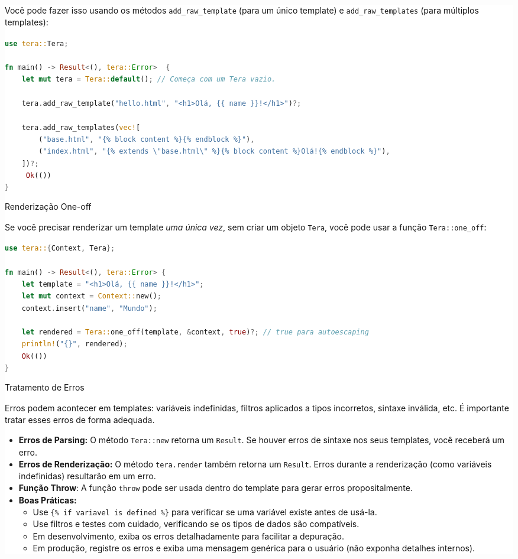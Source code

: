 Você pode fazer isso usando os métodos `add_raw_template` (para um único template) e `add_raw_templates` (para múltiplos templates):

```rust
use tera::Tera;

fn main() -> Result<(), tera::Error>  {
    let mut tera = Tera::default(); // Começa com um Tera vazio.

    tera.add_raw_template("hello.html", "<h1>Olá, {{ name }}!</h1>")?;

    tera.add_raw_templates(vec![
        ("base.html", "{% block content %}{% endblock %}"),
        ("index.html", "{% extends \"base.html\" %}{% block content %}Olá!{% endblock %}"),
    ])?;
     Ok(())
}
```

Renderização One-off

Se você precisar renderizar um template *uma única vez*, sem criar um objeto `Tera`, você pode usar a função `Tera::one_off`:

```rust
use tera::{Context, Tera};

fn main() -> Result<(), tera::Error> {
    let template = "<h1>Olá, {{ name }}!</h1>";
    let mut context = Context::new();
    context.insert("name", "Mundo");

    let rendered = Tera::one_off(template, &context, true)?; // true para autoescaping
    println!("{}", rendered);
    Ok(())
}
```
Tratamento de Erros

Erros podem acontecer em templates: variáveis indefinidas, filtros aplicados a tipos incorretos, sintaxe inválida, etc.  É importante tratar esses erros de forma adequada.

*   **Erros de Parsing:**  O método `Tera::new` retorna um `Result`. Se houver erros de sintaxe nos seus templates, você receberá um erro.
*   **Erros de Renderização:**  O método `tera.render` também retorna um `Result`.  Erros durante a renderização (como variáveis indefinidas) resultarão em um erro.
*  **Função Throw**: A função `throw` pode ser usada dentro do template para gerar erros propositalmente.
*   **Boas Práticas:**
    *   Use `{% if variavel is defined %}` para verificar se uma variável existe antes de usá-la.
    *   Use filtros e testes com cuidado, verificando se os tipos de dados são compatíveis.
    *   Em desenvolvimento, exiba os erros detalhadamente para facilitar a depuração.
    *   Em produção, registre os erros e exiba uma mensagem genérica para o usuário (não exponha detalhes internos).
